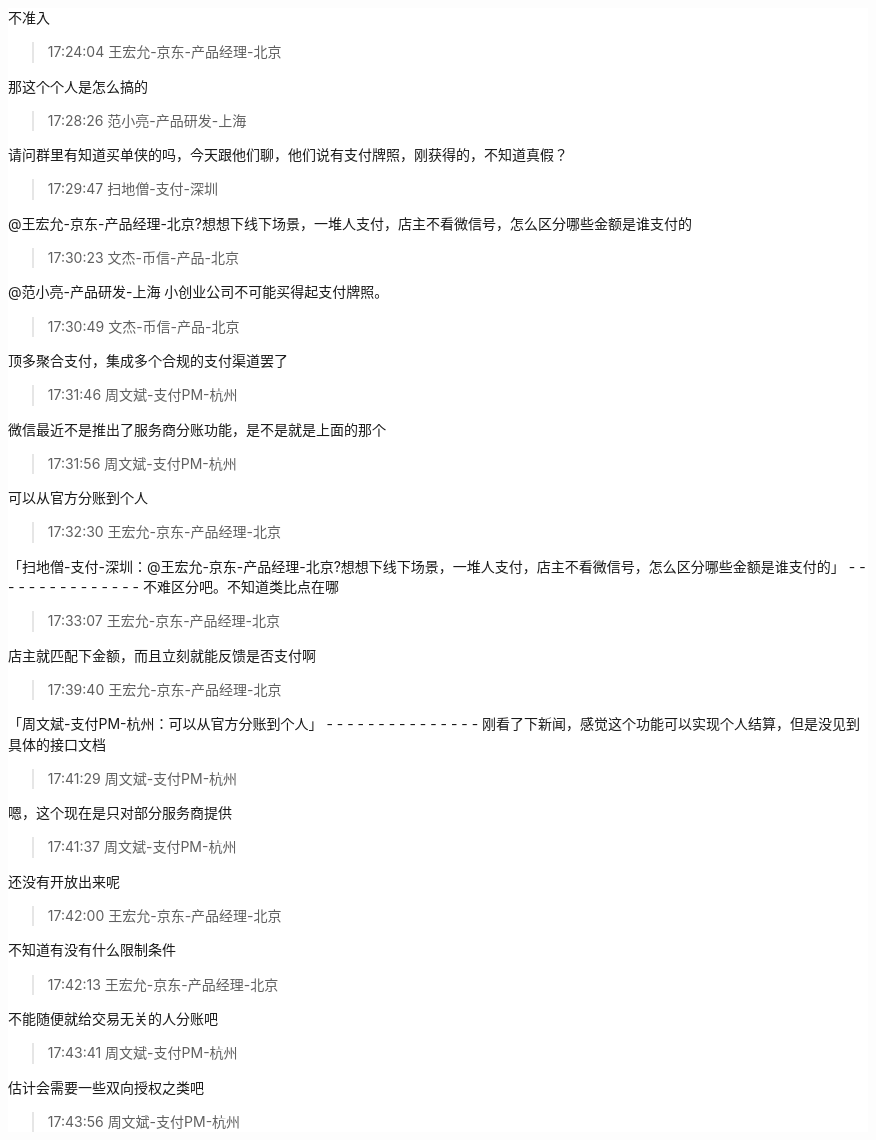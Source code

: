 不准入  
   
> 17:24:04  王宏允-京东-产品经理-北京  
   
那这个个人是怎么搞的  
   
> 17:28:26  范小亮-产品研发-上海  
   
请问群里有知道买单侠的吗，今天跟他们聊，他们说有支付牌照，刚获得的，不知道真假？  
   
> 17:29:47  扫地僧-支付-深圳  
   
@王宏允-京东-产品经理-北京?想想下线下场景，一堆人支付，店主不看微信号，怎么区分哪些金额是谁支付的  
   
> 17:30:23  文杰-币信-产品-北京  
   
@范小亮-产品研发-上海 小创业公司不可能买得起支付牌照。  
   
> 17:30:49  文杰-币信-产品-北京  
   
顶多聚合支付，集成多个合规的支付渠道罢了  
   
> 17:31:46  周文斌-支付PM-杭州  
   
微信最近不是推出了服务商分账功能，是不是就是上面的那个  
   
> 17:31:56  周文斌-支付PM-杭州  
   
可以从官方分账到个人  
   
> 17:32:30  王宏允-京东-产品经理-北京  
   
「扫地僧-支付-深圳：@王宏允-京东-产品经理-北京?想想下线下场景，一堆人支付，店主不看微信号，怎么区分哪些金额是谁支付的」 - - - - - - - - - - - - - - - 不难区分吧。不知道类比点在哪  
   
> 17:33:07  王宏允-京东-产品经理-北京  
   
店主就匹配下金额，而且立刻就能反馈是否支付啊  
   
> 17:39:40  王宏允-京东-产品经理-北京  
   
「周文斌-支付PM-杭州：可以从官方分账到个人」 - - - - - - - - - - - - - - - 刚看了下新闻，感觉这个功能可以实现个人结算，但是没见到具体的接口文档  
   
> 17:41:29  周文斌-支付PM-杭州  
   
嗯，这个现在是只对部分服务商提供  
   
> 17:41:37  周文斌-支付PM-杭州  
   
还没有开放出来呢  
   
> 17:42:00  王宏允-京东-产品经理-北京  
   
不知道有没有什么限制条件  
   
> 17:42:13  王宏允-京东-产品经理-北京  
   
不能随便就给交易无关的人分账吧  
   
> 17:43:41  周文斌-支付PM-杭州  
   
估计会需要一些双向授权之类吧  
   
> 17:43:56  周文斌-支付PM-杭州  
   